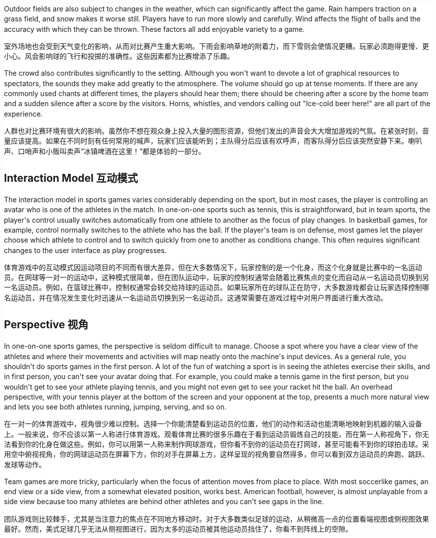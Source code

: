 Outdoor fields are also subject to changes in the weather, which can significantly affect the game. Rain hampers traction on a grass field, and snow makes it worse still. Players have to run more slowly and carefully. Wind affects the flight of balls and the accuracy with which they can be thrown. These factors all add enjoyable variety to a game.

室外场地也会受到天气变化的影响，从而对比赛产生重大影响。下雨会影响草地的附着力，而下雪则会使情况更糟。玩家必须跑得更慢、更小心。风会影响球的飞行和投掷的准确性。这些因素都为比赛增添了乐趣。

The crowd also contributes significantly to the setting. Although you won't want to devote a lot of graphical resources to spectators, the sounds they make add greatly to the atmosphere. The volume should go up at tense moments. If there are any commonly used chants at different times, the players should hear them; there should be cheering after a score by the home team and a sudden silence after a score by the visitors. Horns, whistles, and vendors calling out "Ice-cold beer here!" are all part of the experience.

人群也对比赛环境有很大的影响。虽然你不想在观众身上投入大量的图形资源，但他们发出的声音会大大增加游戏的气氛。在紧张时刻，音量应该提高。如果在不同时刻有任何常用的喊声，玩家们应该能听到；主队得分后应该有欢呼声，而客队得分后应该突然安静下来。喇叭声、口哨声和小贩叫卖声“冰镇啤酒在这里！”都是体验的一部分。

## Interaction Model 互动模式

The interaction model in sports games varies considerably depending on the sport, but in most cases, the player is controlling an avatar who is one of the athletes in the match. In one-on-one sports such as tennis, this is straightforward, but in team sports, the player's control usually switches automatically from one athlete to another as the focus of play changes. In basketball games, for example, control normally switches to the athlete who has the ball. If the player's team is on defense, most games let the player choose which athlete to control and to switch quickly from one to another as conditions change. This often requires significant changes to the user interface as play progresses.

体育游戏中的互动模式因运动项目的不同而有很大差异，但在大多数情况下，玩家控制的是一个化身，而这个化身就是比赛中的一名运动员。在网球等一对一的运动中，这种模式很简单，但在团队运动中，玩家的控制权通常会随着比赛焦点的变化而自动从一名运动员切换到另一名运动员。例如，在篮球比赛中，控制权通常会转交给持球的运动员。如果玩家所在的球队正在防守，大多数游戏都会让玩家选择控制哪名运动员，并在情况发生变化时迅速从一名运动员切换到另一名运动员。这通常需要在游戏过程中对用户界面进行重大改动。

## Perspective 视角

In one-on-one sports games, the perspective is seldom difficult to manage. Choose a spot where you have a clear view of the athletes and where their movements and activities will map neatly onto the machine's input devices. As a general rule, you shouldn't do sports games in the first person. A lot of the fun of watching a sport is in seeing the athletes exercise their skills, and in first person, you can't see your avatar doing that. For example, you could make a tennis game in the first person, but you wouldn't get to see your athlete playing tennis, and you might not even get to see your racket hit the ball. An overhead perspective, with your tennis player at the bottom of the screen and your opponent at the top, presents a much more natural view and lets you see both athletes running, jumping, serving, and so on.

在一对一的体育游戏中，视角很少难以控制。选择一个你能清楚看到运动员的位置，他们的动作和活动也能清晰地映射到机器的输入设备上。一般来说，你不应该以第一人称进行体育游戏。观看体育比赛的很多乐趣在于看到运动员锻炼自己的技能，而在第一人称视角下，你无法看到你的化身在做这些。例如，你可以用第一人称来制作网球游戏，但你看不到你的运动员在打网球，甚至可能看不到你的球拍击球。采用空中俯视视角，你的网球运动员在屏幕下方，你的对手在屏幕上方，这样呈现的视角要自然得多，你可以看到双方运动员的奔跑、跳跃、发球等动作。

Team games are more tricky, particularly when the focus of attention moves from place to place. With most soccerlike games, an end view or a side view, from a somewhat elevated position, works best. American football, however, is almost unplayable from a side view because too many athletes are behind other athletes and you can't see gaps in the line.

团队游戏则比较棘手，尤其是当注意力的焦点在不同地方移动时。对于大多数类似足球的运动，从稍微高一点的位置看端视图或侧视图效果最好。然而，美式足球几乎无法从侧视图进行，因为太多的运动员被其他运动员挡住了，你看不到阵线上的空隙。
